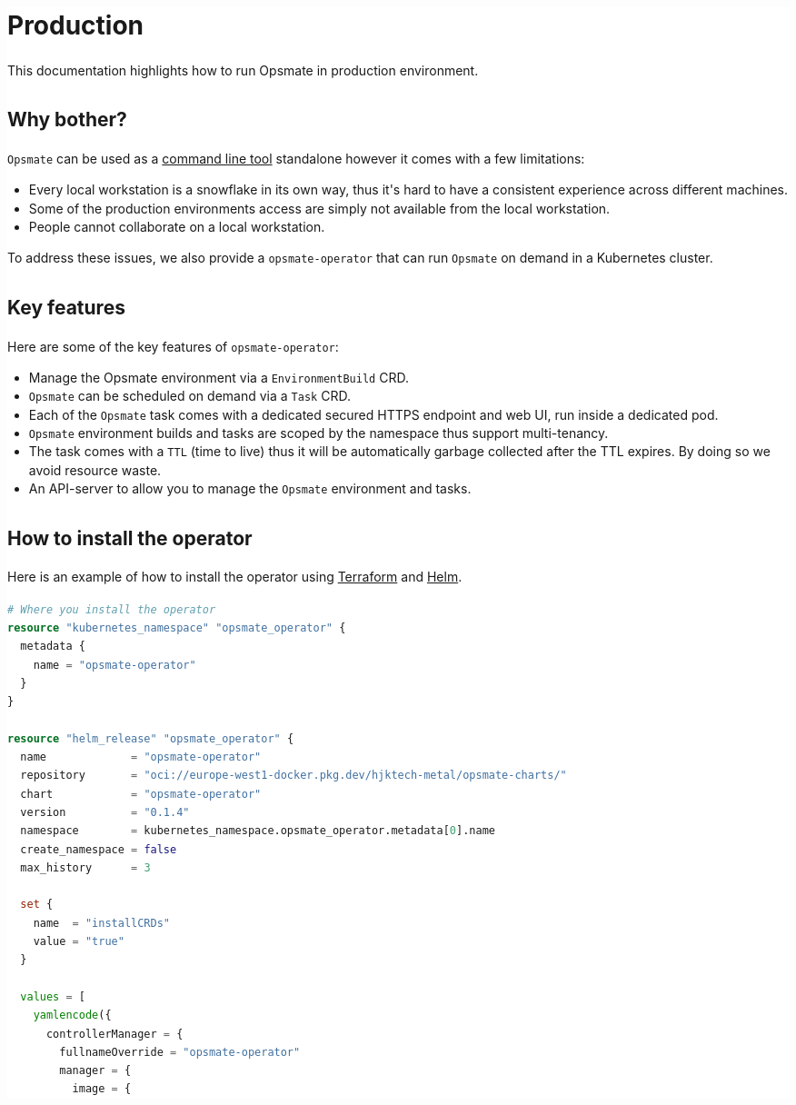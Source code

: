 # Production

This documentation highlights how to run Opsmate in production environment.

## Why bother?

`Opsmate` can be used as a [command line tool](./CLI/index.md) standalone however it comes with a few limitations:

- Every local workstation is a snowflake in its own way, thus it's hard to have a consistent experience across different machines.
- Some of the production environments access are simply not available from the local workstation.
- People cannot collaborate on a local workstation.

To address these issues, we also provide a `opsmate-operator` that can run `Opsmate` on demand in a Kubernetes cluster.

## Key features

Here are some of the key features of `opsmate-operator`:

- Manage the Opsmate environment via a `EnvironmentBuild` CRD.
- `Opsmate` can be scheduled on demand via a `Task` CRD.
- Each of the `Opsmate` task comes with a dedicated secured HTTPS endpoint and web UI, run inside a dedicated pod.
- `Opsmate` environment builds and tasks are scoped by the namespace thus support multi-tenancy.
- The task comes with a `TTL` (time to live) thus it will be automatically garbage collected after the TTL expires. By doing so we avoid resource waste.
- An API-server to allow you to manage the `Opsmate` environment and tasks.

## How to install the operator

Here is an example of how to install the operator using [Terraform](https://www.terraform.io/) and [Helm](https://helm.sh/).
```terraform
# Where you install the operator
resource "kubernetes_namespace" "opsmate_operator" {
  metadata {
    name = "opsmate-operator"
  }
}

resource "helm_release" "opsmate_operator" {
  name             = "opsmate-operator"
  repository       = "oci://europe-west1-docker.pkg.dev/hjktech-metal/opsmate-charts/"
  chart            = "opsmate-operator"
  version          = "0.1.4"
  namespace        = kubernetes_namespace.opsmate_operator.metadata[0].name
  create_namespace = false
  max_history      = 3

  set {
    name  = "installCRDs"
    value = "true"
  }

  values = [
    yamlencode({
      controllerManager = {
        fullnameOverride = "opsmate-operator"
        manager = {
          image = {
```